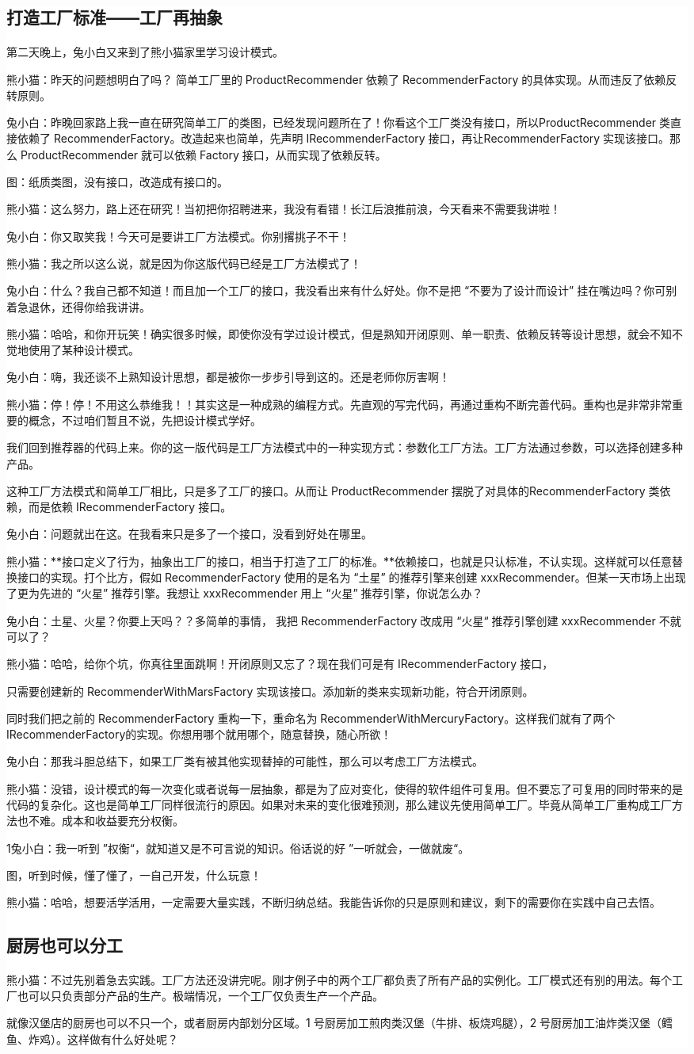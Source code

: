 ## 打造工厂标准——工厂再抽象

第二天晚上，兔小白又来到了熊小猫家里学习设计模式。

熊小猫：昨天的问题想明白了吗？ 简单工厂里的 ProductRecommender 依赖了 RecommenderFactory 的具体实现。从而违反了依赖反转原则。

兔小白：昨晚回家路上我一直在研究简单工厂的类图，已经发现问题所在了！你看这个工厂类没有接口，所以ProductRecommender 类直接依赖了 RecommenderFactory。改造起来也简单，先声明 IRecommenderFactory 接口，再让RecommenderFactory 实现该接口。那么 ProductRecommender 就可以依赖 Factory 接口，从而实现了依赖反转。

图：纸质类图，没有接口，改造成有接口的。

熊小猫：这么努力，路上还在研究！当初把你招聘进来，我没有看错！长江后浪推前浪，今天看来不需要我讲啦！

兔小白：你又取笑我！今天可是要讲工厂方法模式。你别撂挑子不干！

熊小猫：我之所以这么说，就是因为你这版代码已经是工厂方法模式了！

兔小白：什么？我自己都不知道！而且加一个工厂的接口，我没看出来有什么好处。你不是把 “不要为了设计而设计” 挂在嘴边吗？你可别着急退休，还得你给我讲讲。

熊小猫：哈哈，和你开玩笑！确实很多时候，即使你没有学过设计模式，但是熟知开闭原则、单一职责、依赖反转等设计思想，就会不知不觉地使用了某种设计模式。

兔小白：嗨，我还谈不上熟知设计思想，都是被你一步步引导到这的。还是老师你厉害啊！

熊小猫：停！停！不用这么恭维我！！其实这是一种成熟的编程方式。先直观的写完代码，再通过重构不断完善代码。重构也是非常非常重要的概念，不过咱们暂且不说，先把设计模式学好。

我们回到推荐器的代码上来。你的这一版代码是工厂方法模式中的一种实现方式：参数化工厂方法。工厂方法通过参数，可以选择创建多种产品。

这种工厂方法模式和简单工厂相比，只是多了工厂的接口。从而让 ProductRecommender 摆脱了对具体的RecommenderFactory 类依赖，而是依赖 IRecommenderFactory 接口。

兔小白：问题就出在这。在我看来只是多了一个接口，没看到好处在哪里。

熊小猫：**接口定义了行为，抽象出工厂的接口，相当于打造了工厂的标准。**依赖接口，也就是只认标准，不认实现。这样就可以任意替换接口的实现。打个比方，假如 RecommenderFactory 使用的是名为 “土星” 的推荐引擎来创建 xxxRecommender。但某一天市场上出现了更为先进的 “火星” 推荐引擎。我想让 xxxRecommender 用上 “火星” 推荐引擎，你说怎么办？

兔小白：土星、火星？你要上天吗？？多简单的事情， 我把 RecommenderFactory 改成用 “火星“ 推荐引擎创建 xxxRecommender 不就可以了？

熊小猫：哈哈，给你个坑，你真往里面跳啊！开闭原则又忘了？现在我们可是有 IRecommenderFactory 接口，

只需要创建新的 RecommenderWithMarsFactory 实现该接口。添加新的类来实现新功能，符合开闭原则。

同时我们把之前的 RecommenderFactory 重构一下，重命名为 RecommenderWithMercuryFactory。这样我们就有了两个 IRecommenderFactory的实现。你想用哪个就用哪个，随意替换，随心所欲！

兔小白：那我斗胆总结下，如果工厂类有被其他实现替掉的可能性，那么可以考虑工厂方法模式。

熊小猫：没错，设计模式的每一次变化或者说每一层抽象，都是为了应对变化，使得的软件组件可复用。但不要忘了可复用的同时带来的是代码的复杂化。这也是简单工厂同样很流行的原因。如果对未来的变化很难预测，那么建议先使用简单工厂。毕竟从简单工厂重构成工厂方法也不难。成本和收益要充分权衡。

1兔小白：我一听到 ”权衡“，就知道又是不可言说的知识。俗话说的好  ”一听就会，一做就废“。

图，听到时候，懂了懂了，一自己开发，什么玩意！

熊小猫：哈哈，想要活学活用，一定需要大量实践，不断归纳总结。我能告诉你的只是原则和建议，剩下的需要你在实践中自己去悟。

## 厨房也可以分工

熊小猫：不过先别着急去实践。工厂方法还没讲完呢。刚才例子中的两个工厂都负责了所有产品的实例化。工厂模式还有别的用法。每个工厂也可以只负责部分产品的生产。极端情况，一个工厂仅负责生产一个产品。

就像汉堡店的厨房也可以不只一个，或者厨房内部划分区域。1 号厨房加工煎肉类汉堡（牛排、板烧鸡腿），2 号厨房加工油炸类汉堡（鳕鱼、炸鸡）。这样做有什么好处呢？
